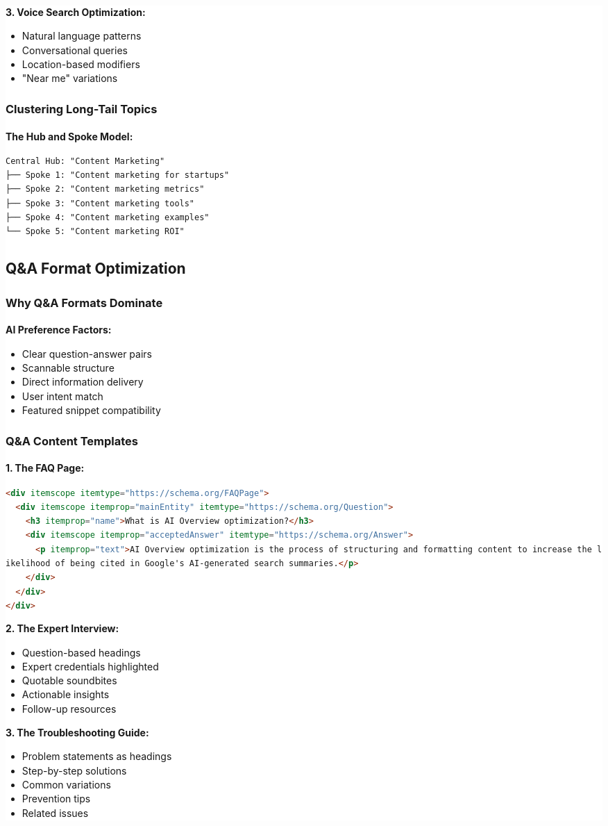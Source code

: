 **3. Voice Search Optimization:**
- Natural language patterns
- Conversational queries
- Location-based modifiers
- "Near me" variations

### Clustering Long-Tail Topics

**The Hub and Spoke Model:**
```
Central Hub: "Content Marketing"
├── Spoke 1: "Content marketing for startups"
├── Spoke 2: "Content marketing metrics"
├── Spoke 3: "Content marketing tools"
├── Spoke 4: "Content marketing examples"
└── Spoke 5: "Content marketing ROI"
```

## Q&A Format Optimization

### Why Q&A Formats Dominate

**AI Preference Factors:**
- Clear question-answer pairs
- Scannable structure
- Direct information delivery
- User intent match
- Featured snippet compatibility

### Q&A Content Templates

**1. The FAQ Page:**
```html
<div itemscope itemtype="https://schema.org/FAQPage">
  <div itemscope itemprop="mainEntity" itemtype="https://schema.org/Question">
    <h3 itemprop="name">What is AI Overview optimization?</h3>
    <div itemscope itemprop="acceptedAnswer" itemtype="https://schema.org/Answer">
      <p itemprop="text">AI Overview optimization is the process of structuring and formatting content to increase the likelihood of being cited in Google's AI-generated search summaries.</p>
    </div>
  </div>
</div>
```

**2. The Expert Interview:**
- Question-based headings
- Expert credentials highlighted
- Quotable soundbites
- Actionable insights
- Follow-up resources

**3. The Troubleshooting Guide:**
- Problem statements as headings
- Step-by-step solutions
- Common variations
- Prevention tips
- Related issues
